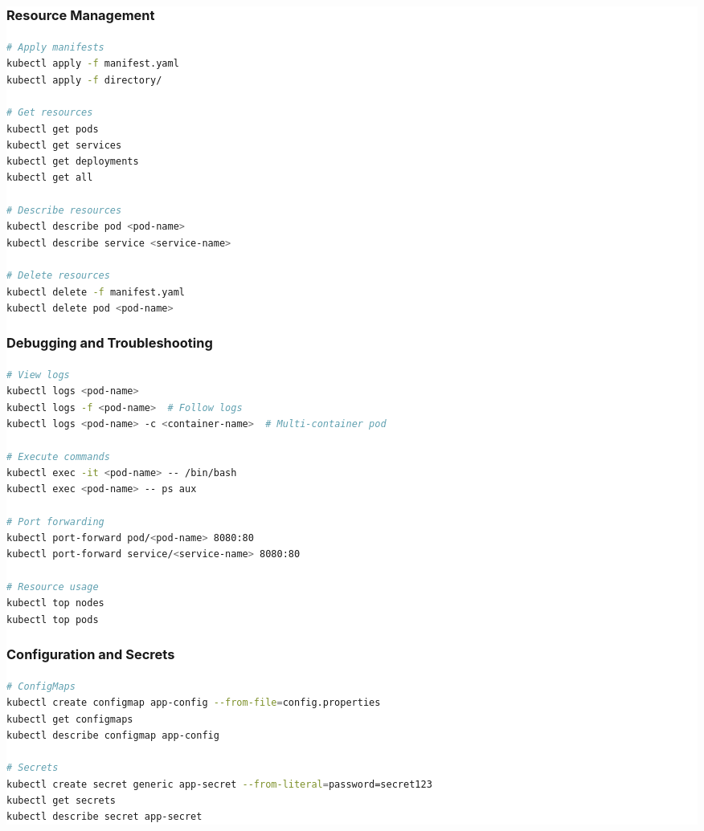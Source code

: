 ### Resource Management
```bash
# Apply manifests
kubectl apply -f manifest.yaml
kubectl apply -f directory/

# Get resources
kubectl get pods
kubectl get services
kubectl get deployments
kubectl get all

# Describe resources
kubectl describe pod <pod-name>
kubectl describe service <service-name>

# Delete resources
kubectl delete -f manifest.yaml
kubectl delete pod <pod-name>
```

### Debugging and Troubleshooting
```bash
# View logs
kubectl logs <pod-name>
kubectl logs -f <pod-name>  # Follow logs
kubectl logs <pod-name> -c <container-name>  # Multi-container pod

# Execute commands
kubectl exec -it <pod-name> -- /bin/bash
kubectl exec <pod-name> -- ps aux

# Port forwarding
kubectl port-forward pod/<pod-name> 8080:80
kubectl port-forward service/<service-name> 8080:80

# Resource usage
kubectl top nodes
kubectl top pods
```

### Configuration and Secrets
```bash
# ConfigMaps
kubectl create configmap app-config --from-file=config.properties
kubectl get configmaps
kubectl describe configmap app-config

# Secrets
kubectl create secret generic app-secret --from-literal=password=secret123
kubectl get secrets
kubectl describe secret app-secret
```
